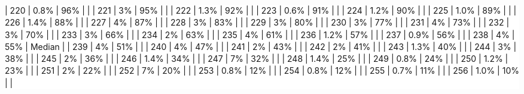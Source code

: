 | 220 | 0.8% | 96% |  |
| 221 | 3% | 95% |  |
| 222 | 1.3% | 92% |  |
| 223 | 0.6% | 91% |  |
| 224 | 1.2% | 90% |  |
| 225 | 1.0% | 89% |  |
| 226 | 1.4% | 88% |  |
| 227 | 4% | 87% |  |
| 228 | 3% | 83% |  |
| 229 | 3% | 80% |  |
| 230 | 3% | 77% |  |
| 231 | 4% | 73% |  |
| 232 | 3% | 70% |  |
| 233 | 3% | 66% |  |
| 234 | 2% | 63% |  |
| 235 | 4% | 61% |  |
| 236 | 1.2% | 57% |  |
| 237 | 0.9% | 56% |  |
| 238 | 4% | 55% | Median |
| 239 | 4% | 51% |  |
| 240 | 4% | 47% |  |
| 241 | 2% | 43% |  |
| 242 | 2% | 41% |  |
| 243 | 1.3% | 40% |  |
| 244 | 3% | 38% |  |
| 245 | 2% | 36% |  |
| 246 | 1.4% | 34% |  |
| 247 | 7% | 32% |  |
| 248 | 1.4% | 25% |  |
| 249 | 0.8% | 24% |  |
| 250 | 1.2% | 23% |  |
| 251 | 2% | 22% |  |
| 252 | 7% | 20% |  |
| 253 | 0.8% | 12% |  |
| 254 | 0.8% | 12% |  |
| 255 | 0.7% | 11% |  |
| 256 | 1.0% | 10% |  |